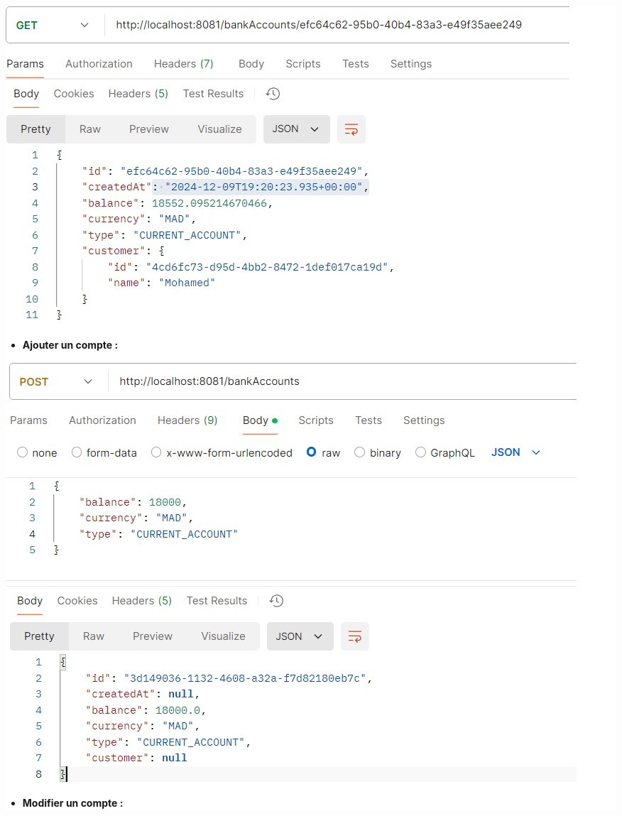 ![img_3.png](assets/img_3.png)
- **Ajouter un compte :**

![img_4.png](assets/img_4.png)
- **Modifier un compte :**
